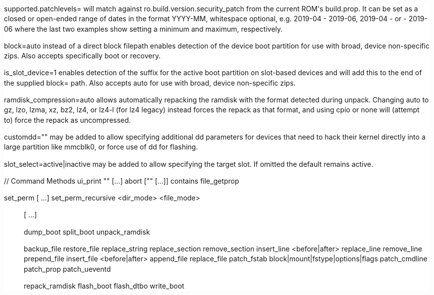 supported.patchlevels= will match against ro.build.version.security_patch from the current ROM's build.prop. It can be set as a closed or open-ended range of dates in the format YYYY-MM, whitespace optional, e.g. 2019-04 - 2019-06, 2019-04 - or - 2019-06 where the last two examples show setting a minimum and maximum, respectively.

block=auto instead of a direct block filepath enables detection of the device boot partition for use with broad, device non-specific zips. Also accepts specifically boot or recovery.

is_slot_device=1 enables detection of the suffix for the active boot partition on slot-based devices and will add this to the end of the supplied block= path. Also accepts auto for use with broad, device non-specific zips.

ramdisk_compression=auto allows automatically repacking the ramdisk with the format detected during unpack. Changing auto to gz, lzo, lzma, xz, bz2, lz4, or lz4-l (for lz4 legacy) instead forces the repack as that format, and using cpio or none will (attempt to) force the repack as uncompressed.

customdd="<arguments>" may be added to allow specifying additional dd parameters for devices that need to hack their kernel directly into a large partition like mmcblk0, or force use of dd for flashing.

slot_select=active|inactive may be added to allow specifying the target slot. If omitted the default remains active.

// Command Methods
ui_print "<text>" [...]
abort ["<text>" [...]]
contains <string> <substring>
file_getprop <file> <property>

set_perm <owner> <group> <mode> <file> [<file2> ...]
set_perm_recursive <owner> <group> <dir_mode> <file_mode> <dir> [<dir2> ...]

dump_boot
split_boot
unpack_ramdisk

backup_file <file>
restore_file <file>
replace_string <file> <if search string> <original string> <replacement string> <scope>
replace_section <file> <begin search string> <end search string> <replacement string>
remove_section <file> <begin search string> <end search string>
insert_line <file> <if search string> <before|after> <line match string> <inserted line>
replace_line <file> <line replace string> <replacement line>
remove_line <file> <line match string>
prepend_file <file> <if search string> <patch file>
insert_file <file> <if search string> <before|after> <line match string> <patch file>
append_file <file> <if search string> <patch file>
replace_file <file> <permissions> <patch file>
patch_fstab <fstab file> <mount match name> <fs match type> block|mount|fstype|options|flags <original string> <replacement string>
patch_cmdline <cmdline entry name> <replacement string>
patch_prop <prop file> <prop name> <new prop value>
patch_ueventd <ueventd file> <device node> <permissions> <chown> <chgrp>

repack_ramdisk
flash_boot
flash_dtbo
write_boot
